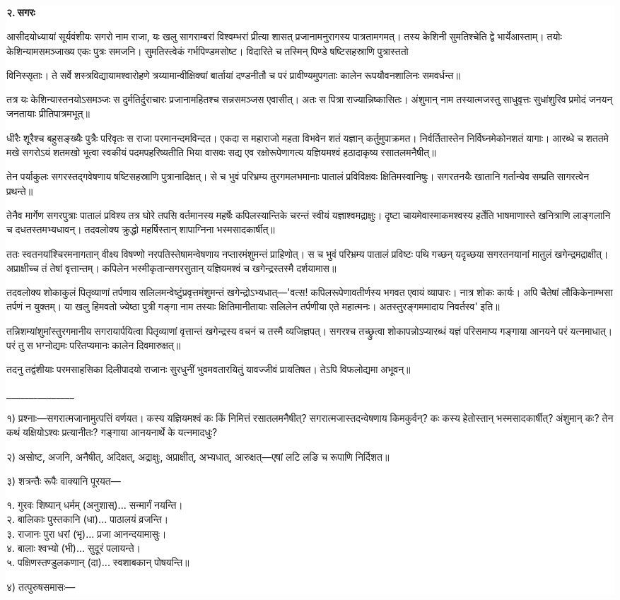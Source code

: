**२. सगरः**

 आसीदयोध्यायां सूर्यवंशीयः सगरो नाम राजा, यः खलु सागराम्बरां विश्वम्भरां प्रीत्या शासत् प्रजानामनुरागस्य पात्रतामगमत्। तस्य केशिनी सुमतिश्चेति द्वे भार्येआस्ताम्। तयोः केशिन्यामसमञ्जाख्य एकः पुत्रः समजनि। सुमतिस्त्वेकं गर्भपिण्डमसोष्ट। विदारिते च तस्मिन् पिण्डे षष्टिसहस्राणि पुत्रास्ततो

विनिस्सृताः। ते सर्वे शस्त्रविद्यायामश्वारोहणे त्रय्यामान्वीक्षिक्यां बार्तायां दण्डनीतौ च परं प्रावीण्यमुपगताः कालेन रूपयौवनशालिनः समवर्धन्त॥

 तत्र यः केशिन्यास्तनयोऽसमञ्जः स दुर्मतिर्दुराचारः प्रजानामहितश्च सन्नसमञ्जस एवासीत्। अतः स पित्रा राज्यान्निष्कासितः। अंशुमान् नाम तस्यात्मजस्तु साधुवृत्तः सुधांशुरिव प्रमोदं जनयन् जनतायाः प्रीतिपात्रमभूत्॥

 धीरैः शूरैश्च बहुसङ्ख्यैः पुत्रैः परिवृतः स राजा परमानन्दमविन्दत। एकदा स महाराजो महता विभवेन शतं यज्ञान् कर्तुमुपाक्रमत। निर्वर्तितास्तेन निर्विघ्नमेकोनशतं यागाः। आरब्धे च शततमे मखे सगरोऽयं शतमखो भूत्वा स्वकीयं पदमपहरिष्यतीति भिया वासवः सद्य एव रक्षोरूपेणागत्य यज्ञियमश्वं हठादाकृष्य रसातलमनैषीत्॥

 तेन पर्याकुलः सगरस्तद्गवेषणाय षष्टिसहस्राणि पुत्रानादिक्षत्। से च भुवं परिभ्रम्य तुरगमलभमानाः पातालं प्रविविक्षवः क्षितिमस्वानिषुः। सगरतनयैः खातानि गर्तान्येव सम्प्रति सागरत्वेन प्रथन्ते॥

 तेनैव मार्गेण सगरपुत्राः पातालं प्रविश्य तत्र घोरे तपसि वर्तमानस्य महर्षेः कपिलस्यान्तिके चरन्तं स्वीयं यज्ञाश्वमद्राक्षुः। दृष्टा चायमेवास्माकमश्वस्य हर्तेति भाषमाणास्ते खनित्राणि लाङ्गलानि च दधतस्तमभ्यधावन्। तदवलोक्य क्रुद्धो महर्षिस्तान् शापाग्निना भस्मसादकार्षीत्॥

 ततः स्वतनयांश्चिरमनागतान् वीक्ष्य विषण्णो नरपतिस्तेषामन्वेषणाय नप्तारमंशुमन्तं प्राहिणोत्। स च भुवं परिभ्रम्य पातालं प्रविष्टः पथि गच्छन् यदृच्छया सगरतनयानां मातुलं खगेन्द्रमद्राक्षीत्। अप्राक्षीच्च तं तेषां वृत्तान्तम्। कपिलेन भस्मीकृतान्सगरसुतान् यज्ञियमश्वं च खगेन्द्रस्तस्मै दर्शयामास॥

 तदवलोक्य शोकाकुलं पितृव्याणां तर्पणाय सलिलमन्वेष्टुंप्रवृत्तमंशुमन्तं खगेन्द्रोऽभ्यधात्—'वत्स! कपिलरूपेणावतीर्णस्य भगवत एवायं व्यापारः। नात्र शोकः कार्यः। अपि चैतेषां लौकिकेनाम्भसा तर्पणं न युक्तम्। या खलु हिमवतो ज्येष्ठा पुत्री गङ्गा नाम तस्याः क्षितिमानीतायाः सलिलेन तर्पणीया एते महात्मनः। अतस्तुरङ्गममादाय निवर्तस्व' इति॥

 तन्निशम्यांशुमांस्तुरगमानीय सगरायार्पयित्वा पितृव्याणां वृत्तान्तं खगेन्द्रस्य वचनं च तस्मै व्यजिज्ञपत्। सगरश्च तच्छ्रुत्वा शोकापन्नोऽप्यारब्धं यज्ञं परिसमाप्य गङ्गाया आनयने परं यत्नमाधात्। परं तु स भग्नोद्यमः परितप्यमानः कालेन दिवमारुक्षत्॥

 तदनु तद्वंशीयाः परमसाहसिका दिलीपादयो राजानः सुरधुनीं भुवमवतारयितुं यावज्जीवं प्रायतिषत। तेऽपि विफलोद्यमा अभूवन्॥

\_\_\_\_\_\_\_\_\_\_\_\_\_\_\_

१) प्रश्नाः—सगरात्मजानामुत्पत्तिं वर्णयत। कस्य यज्ञियमश्वं कः किं निमित्तं रसातलमनैषीत्? सगरात्मजास्तदन्वेषणाय किमकुर्वन्? कः कस्य हेतोस्तान् भस्मसादकार्षीत्? अंशुमान् कः? तेन कथं यक्षियोऽश्वः प्रत्यानीतः? गङ्गाया आनयनार्थे के यत्नमादधुः?

२) असोष्ट, अजनि, अनैषीत्, अदिक्षत्, अद्राक्षुः, अप्राक्षीत्, अभ्यधात्, आरुक्षत्—एषां लटि लङि च रूपाणि निर्दिशत॥

३) शत्रन्तैः रूपैः वाक्यानि पूरयत—

१. गुरवः शिष्यान् धर्मम् (अनुशास्)... सन्मार्गं नयन्ति।  
२. बालिकाः पुस्तकानि (धा)... पाठालयं व्रजन्ति।  
३. राजानः पुरा धरां (भृ)... प्रजा आनन्दयामासुः।  
४. बालाः श्वभ्यो (भी)... सुदूरं पलायन्ते।  
५. पक्षिणस्तण्डुलकणान् (दा)... स्वशाबकान् पोषयन्ति॥

४) तत्पुरुषसमासः—
